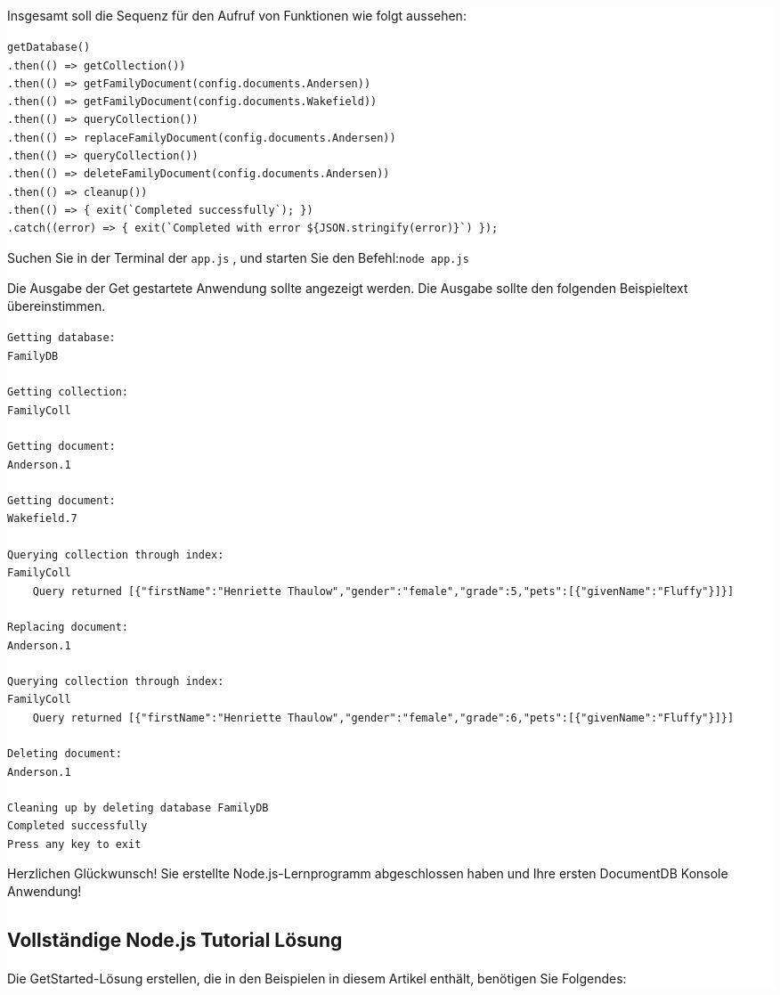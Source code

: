 Insgesamt soll die Sequenz für den Aufruf von Funktionen wie folgt aussehen:

    getDatabase()
    .then(() => getCollection())
    .then(() => getFamilyDocument(config.documents.Andersen))
    .then(() => getFamilyDocument(config.documents.Wakefield))
    .then(() => queryCollection())
    .then(() => replaceFamilyDocument(config.documents.Andersen))
    .then(() => queryCollection())
    .then(() => deleteFamilyDocument(config.documents.Andersen))
    .then(() => cleanup())
    .then(() => { exit(`Completed successfully`); })
    .catch((error) => { exit(`Completed with error ${JSON.stringify(error)}`) });

Suchen Sie in der Terminal der ```app.js``` , und starten Sie den Befehl:```node app.js```

Die Ausgabe der Get gestartete Anwendung sollte angezeigt werden. Die Ausgabe sollte den folgenden Beispieltext übereinstimmen.

    Getting database:
    FamilyDB

    Getting collection:
    FamilyColl

    Getting document:
    Anderson.1

    Getting document:
    Wakefield.7

    Querying collection through index:
    FamilyColl
        Query returned [{"firstName":"Henriette Thaulow","gender":"female","grade":5,"pets":[{"givenName":"Fluffy"}]}]

    Replacing document:
    Anderson.1

    Querying collection through index:
    FamilyColl
        Query returned [{"firstName":"Henriette Thaulow","gender":"female","grade":6,"pets":[{"givenName":"Fluffy"}]}]

    Deleting document:
    Anderson.1

    Cleaning up by deleting database FamilyDB
    Completed successfully
    Press any key to exit

Herzlichen Glückwunsch! Sie erstellte Node.js-Lernprogramm abgeschlossen haben und Ihre ersten DocumentDB Konsole Anwendung!

## <a id="GetSolution"></a>Vollständige Node.js Tutorial Lösung
Die GetStarted-Lösung erstellen, die in den Beispielen in diesem Artikel enthält, benötigen Sie Folgendes:


[documentdb-create-account]: documentdb-create-account.md
[documentdb-manage]: documentdb-manage.md
[keys]: media/documentdb-nodejs-get-started/node-js-tutorial-keys.png